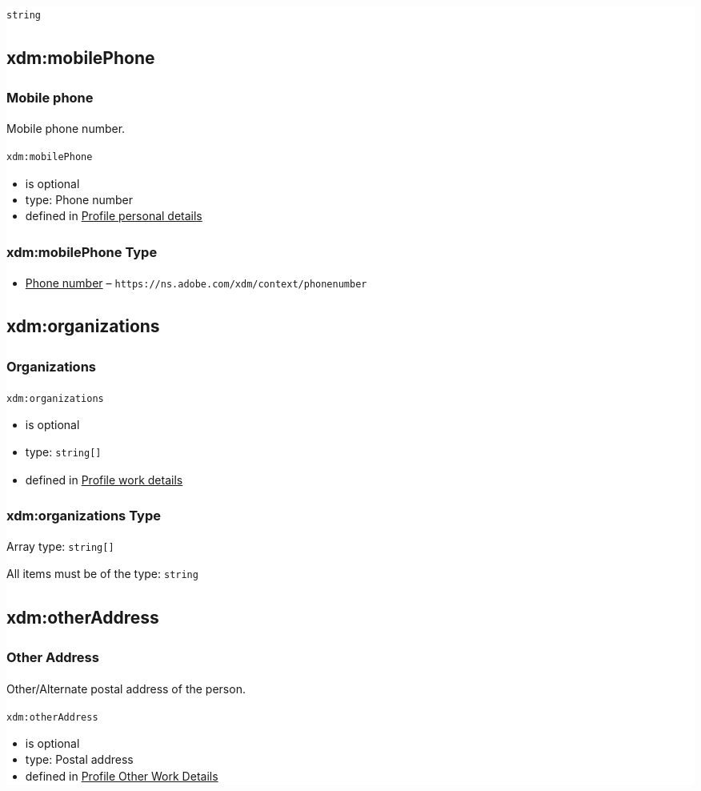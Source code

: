 
`string`






## xdm:mobilePhone
### Mobile phone

Mobile phone number.

`xdm:mobilePhone`
* is optional
* type: Phone number
* defined in [Profile personal details](profile-personal-details.schema.md#xdmmobilephone)

### xdm:mobilePhone Type


* [Phone number](../../datatypes/phonenumber.schema.md) – `https://ns.adobe.com/xdm/context/phonenumber`





## xdm:organizations
### Organizations

`xdm:organizations`
* is optional
* type: `string[]`

* defined in [Profile work details](profile-work-details.schema.md#xdmorganizations)

### xdm:organizations Type


Array type: `string[]`

All items must be of the type:
`string`









## xdm:otherAddress
### Other Address

Other/Alternate postal address of the person.

`xdm:otherAddress`
* is optional
* type: Postal address
* defined in [Profile Other Work Details](profile-other-work-details.schema.md#xdmotheraddress)
